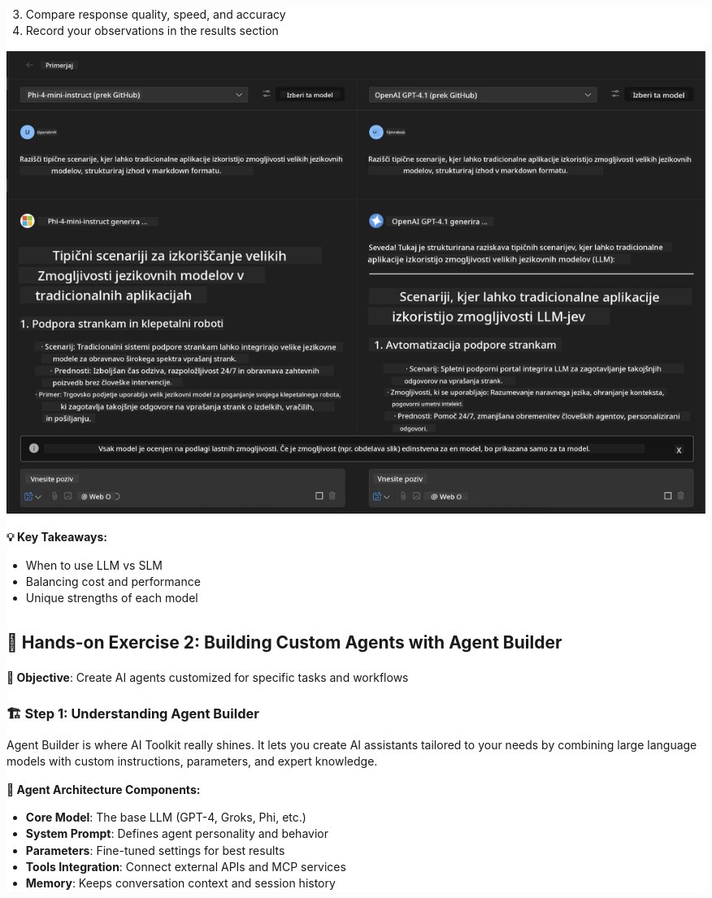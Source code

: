3. Compare response quality, speed, and accuracy
4. Record your observations in the results section

![Model Comparison](../../../../translated_images/compare.97746cd0f907495503c1fc217739f3890dc76ea5f6fd92379a6db0cc331feb58.sl.png)

**💡 Key Takeaways:**
- When to use LLM vs SLM
- Balancing cost and performance
- Unique strengths of each model

## 🤖 Hands-on Exercise 2: Building Custom Agents with Agent Builder

**🎯 Objective**: Create AI agents customized for specific tasks and workflows

### 🏗️ Step 1: Understanding Agent Builder

Agent Builder is where AI Toolkit really shines. It lets you create AI assistants tailored to your needs by combining large language models with custom instructions, parameters, and expert knowledge.

**🧠 Agent Architecture Components:**
- **Core Model**: The base LLM (GPT-4, Groks, Phi, etc.)
- **System Prompt**: Defines agent personality and behavior
- **Parameters**: Fine-tuned settings for best results
- **Tools Integration**: Connect external APIs and MCP services
- **Memory**: Keeps conversation context and session history
